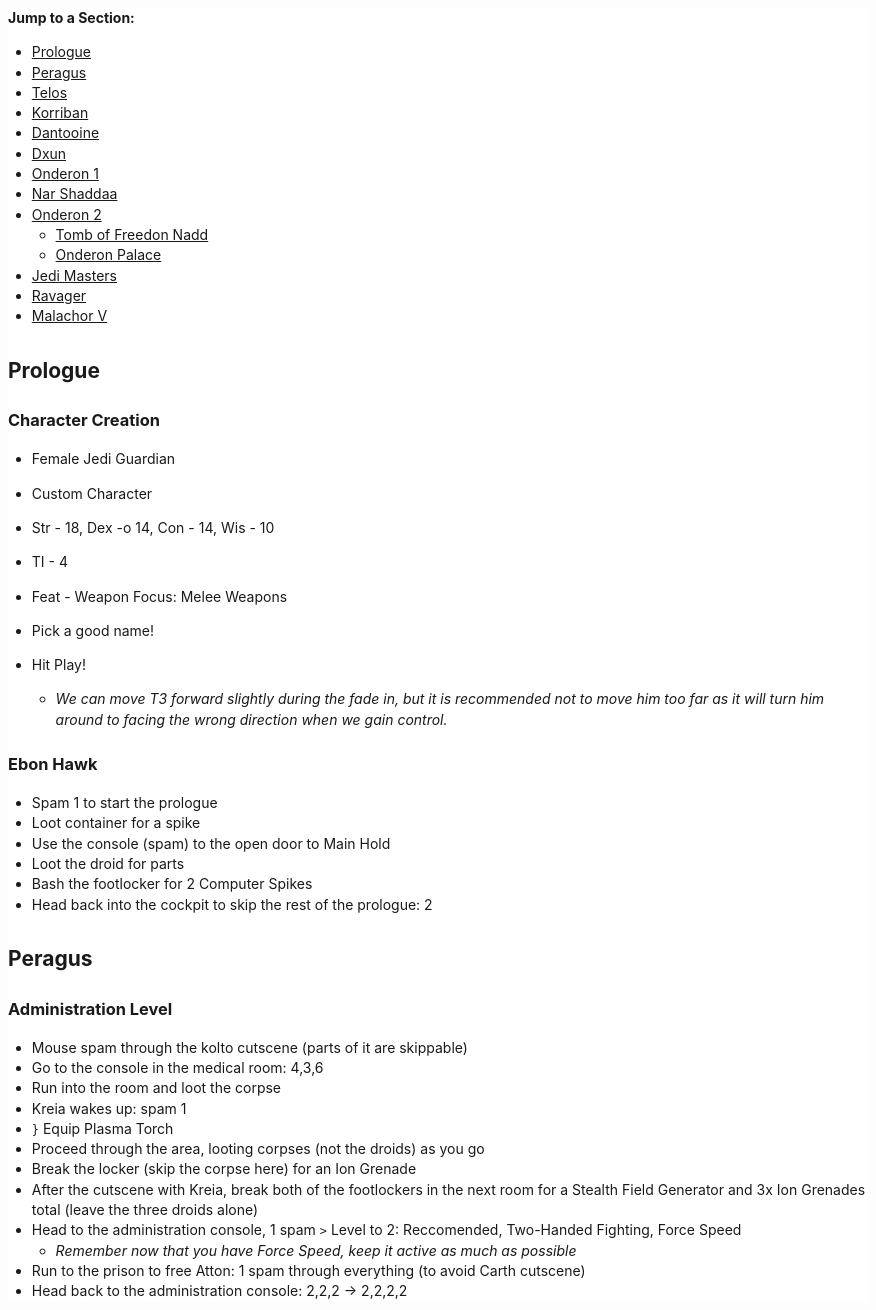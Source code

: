**Jump to a Section:**
- [Prologue](#prologue)
- [Peragus](#peragus)
- [Telos](#telos)
- [Korriban](#korriban)
- [Dantooine](#dantooine)
- [Dxun](#dxun)
- [Onderon 1](#onderon-1)
- [Nar Shaddaa](#nar-shaddaa)
- [Onderon 2](#onderon-2)
  - [Tomb of Freedon Nadd](#tomb-of-freedon-nadd)
  - [Onderon Palace](#onderon-palace)
- [Jedi Masters](#jedi-masters)
- [Ravager](#ravager)
- [Malachor V](#malachor-v)


## Prologue

### Character Creation
- Female Jedi Guardian
- Custom Character
- Str - 18, Dex -o 14, Con - 14, Wis - 10
- TI - 4
- Feat - Weapon Focus: Melee Weapons
- Pick a good name!
- Hit Play!


	- *We can move T3 forward slightly during the fade in, but it is recommended not to move him too far as it will turn him around to facing the wrong direction when we gain control.*

### Ebon Hawk
- Spam 1 to start the prologue
- Loot container for a spike
- Use the console (spam) to the open door to Main Hold
- Loot the droid for parts
- Bash the footlocker for 2 Computer Spikes
- Head back into the cockpit to skip the rest of the prologue: 2

## Peragus

### Administration Level
- Mouse spam through the kolto cutscene (parts of it are skippable)
- Go to the console in the medical room: 4,3,6
- Run into the room and loot the corpse
- Kreia wakes up: spam 1 
- `}` Equip Plasma Torch
- Proceed through the area, looting corpses (not the droids) as you go
- Break the locker (skip the corpse here) for an Ion Grenade
- After the cutscene with Kreia, break both of the footlockers in the next room for a Stealth Field Generator and 3x Ion Grenades total (leave the three droids alone)
- Head to the administration console, 1 spam
	`>` Level to 2: Reccomended, Two-Handed Fighting, Force Speed
  - *Remember now that you have Force Speed, keep it active as much as possible*
- Run to the prison to free Atton: 1 spam through everything (to avoid Carth cutscene)
- Head back to the administration console: 2,2,2 -> 2,2,2,2
